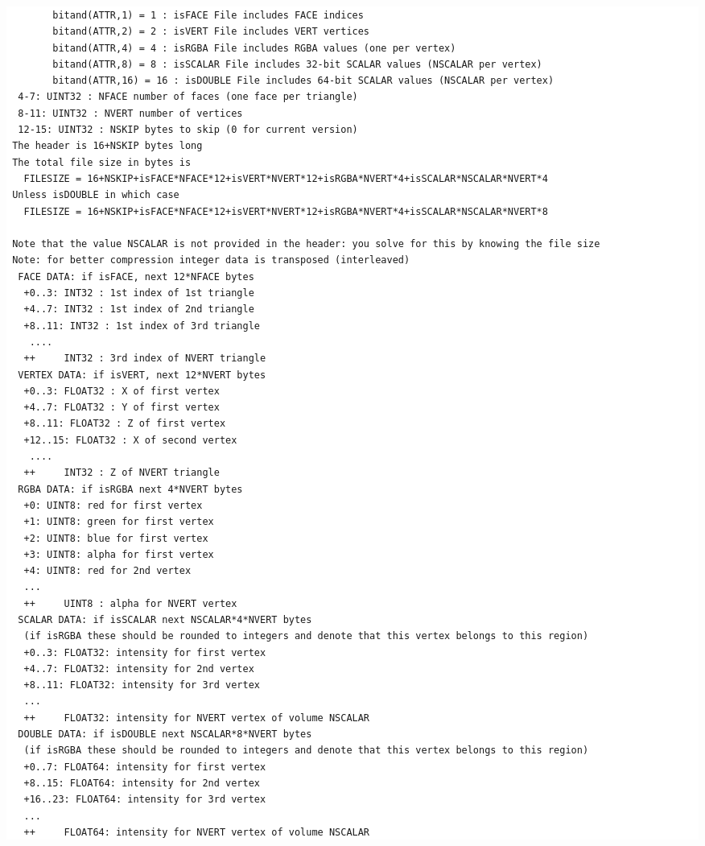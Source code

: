 ```
        bitand(ATTR,1) = 1 : isFACE File includes FACE indices
        bitand(ATTR,2) = 2 : isVERT File includes VERT vertices
        bitand(ATTR,4) = 4 : isRGBA File includes RGBA values (one per vertex)
        bitand(ATTR,8) = 8 : isSCALAR File includes 32-bit SCALAR values (NSCALAR per vertex)
        bitand(ATTR,16) = 16 : isDOUBLE File includes 64-bit SCALAR values (NSCALAR per vertex)
  4-7: UINT32 : NFACE number of faces (one face per triangle)
  8-11: UINT32 : NVERT number of vertices
  12-15: UINT32 : NSKIP bytes to skip (0 for current version)
 The header is 16+NSKIP bytes long
 The total file size in bytes is
   FILESIZE = 16+NSKIP+isFACE*NFACE*12+isVERT*NVERT*12+isRGBA*NVERT*4+isSCALAR*NSCALAR*NVERT*4
 Unless isDOUBLE in which case
   FILESIZE = 16+NSKIP+isFACE*NFACE*12+isVERT*NVERT*12+isRGBA*NVERT*4+isSCALAR*NSCALAR*NVERT*8

 Note that the value NSCALAR is not provided in the header: you solve for this by knowing the file size
 Note: for better compression integer data is transposed (interleaved)
  FACE DATA: if isFACE, next 12*NFACE bytes
   +0..3: INT32 : 1st index of 1st triangle
   +4..7: INT32 : 1st index of 2nd triangle
   +8..11: INT32 : 1st index of 3rd triangle
    ....
   ++     INT32 : 3rd index of NVERT triangle
  VERTEX DATA: if isVERT, next 12*NVERT bytes
   +0..3: FLOAT32 : X of first vertex
   +4..7: FLOAT32 : Y of first vertex
   +8..11: FLOAT32 : Z of first vertex
   +12..15: FLOAT32 : X of second vertex
    ....
   ++     INT32 : Z of NVERT triangle
  RGBA DATA: if isRGBA next 4*NVERT bytes
   +0: UINT8: red for first vertex
   +1: UINT8: green for first vertex
   +2: UINT8: blue for first vertex
   +3: UINT8: alpha for first vertex
   +4: UINT8: red for 2nd vertex
   ...
   ++     UINT8 : alpha for NVERT vertex
  SCALAR DATA: if isSCALAR next NSCALAR*4*NVERT bytes
   (if isRGBA these should be rounded to integers and denote that this vertex belongs to this region)
   +0..3: FLOAT32: intensity for first vertex
   +4..7: FLOAT32: intensity for 2nd vertex
   +8..11: FLOAT32: intensity for 3rd vertex
   ...
   ++     FLOAT32: intensity for NVERT vertex of volume NSCALAR
  DOUBLE DATA: if isDOUBLE next NSCALAR*8*NVERT bytes
   (if isRGBA these should be rounded to integers and denote that this vertex belongs to this region)
   +0..7: FLOAT64: intensity for first vertex
   +8..15: FLOAT64: intensity for 2nd vertex
   +16..23: FLOAT64: intensity for 3rd vertex
   ...
   ++     FLOAT64: intensity for NVERT vertex of volume NSCALAR

```
